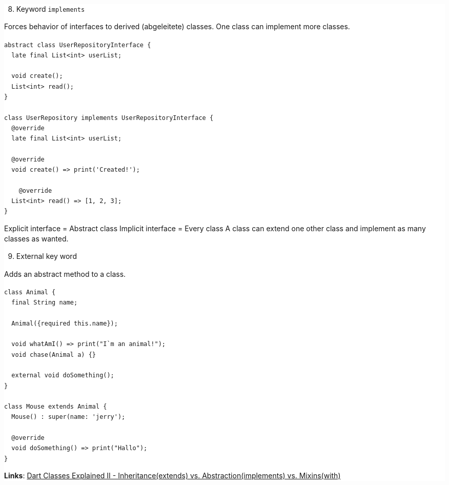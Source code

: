 
8. Keyword `implements`

Forces behavior of interfaces to derived (abgeleitete) classes. One class can implement more classes.
```
abstract class UserRepositoryInterface {
  late final List<int> userList;
  
  void create();
  List<int> read();
}

class UserRepository implements UserRepositoryInterface {
  @override
  late final List<int> userList;
  
  @override
  void create() => print('Created!');
  
    @override
  List<int> read() => [1, 2, 3];
}
```
Explicit interface = Abstract class
Implicit interface = Every class
A class can extend one other class and implement as many classes as wanted.

9. External key word

Adds an abstract method to a class.
```
class Animal {
  final String name;
  
  Animal({required this.name});
  
  void whatAmI() => print("I`m an animal!");
  void chase(Animal a) {}
  
  external void doSomething();
}

class Mouse extends Animal {
  Mouse() : super(name: 'jerry');
  
  @override
  void doSomething() => print("Hallo");
}
```

**Links**: [Dart Classes Explained II - Inheritance(extends) vs. Abstraction(implements) vs. Mixins(with)](https://www.youtube.com/watch?v=OThpFGSzV1g&list=PLptHs0ZDJKt_fLp8ImPQVc1obUJKDSQL7&index=17)
